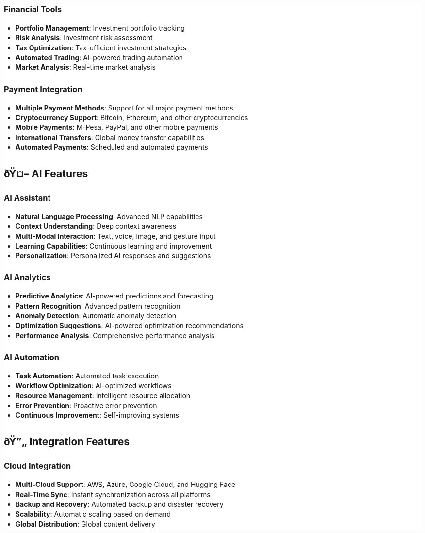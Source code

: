 ### Financial Tools

- **Portfolio Management**: Investment portfolio tracking
- **Risk Analysis**: Investment risk assessment
- **Tax Optimization**: Tax-efficient investment strategies
- **Automated Trading**: AI-powered trading automation
- **Market Analysis**: Real-time market analysis

### Payment Integration

- **Multiple Payment Methods**: Support for all major payment methods
- **Cryptocurrency Support**: Bitcoin, Ethereum, and other cryptocurrencies
- **Mobile Payments**: M-Pesa, PayPal, and other mobile payments
- **International Transfers**: Global money transfer capabilities
- **Automated Payments**: Scheduled and automated payments

## ðŸ¤– AI Features

### AI Assistant

- **Natural Language Processing**: Advanced NLP capabilities
- **Context Understanding**: Deep context awareness
- **Multi-Modal Interaction**: Text, voice, image, and gesture input
- **Learning Capabilities**: Continuous learning and improvement
- **Personalization**: Personalized AI responses and suggestions

### AI Analytics

- **Predictive Analytics**: AI-powered predictions and forecasting
- **Pattern Recognition**: Advanced pattern recognition
- **Anomaly Detection**: Automatic anomaly detection
- **Optimization Suggestions**: AI-powered optimization recommendations
- **Performance Analysis**: Comprehensive performance analysis

### AI Automation

- **Task Automation**: Automated task execution
- **Workflow Optimization**: AI-optimized workflows
- **Resource Management**: Intelligent resource allocation
- **Error Prevention**: Proactive error prevention
- **Continuous Improvement**: Self-improving systems

## ðŸ”„ Integration Features

### Cloud Integration

- **Multi-Cloud Support**: AWS, Azure, Google Cloud, and Hugging Face
- **Real-Time Sync**: Instant synchronization across all platforms
- **Backup and Recovery**: Automated backup and disaster recovery
- **Scalability**: Automatic scaling based on demand
- **Global Distribution**: Global content delivery
